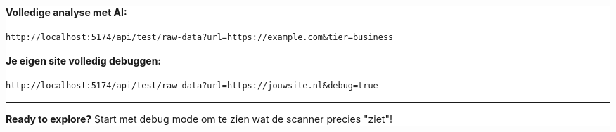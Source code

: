**Volledige analyse met AI:**
```
http://localhost:5174/api/test/raw-data?url=https://example.com&tier=business
```

**Je eigen site volledig debuggen:**
```
http://localhost:5174/api/test/raw-data?url=https://jouwsite.nl&debug=true
```

---

**Ready to explore?** Start met debug mode om te zien wat de scanner precies "ziet"! 